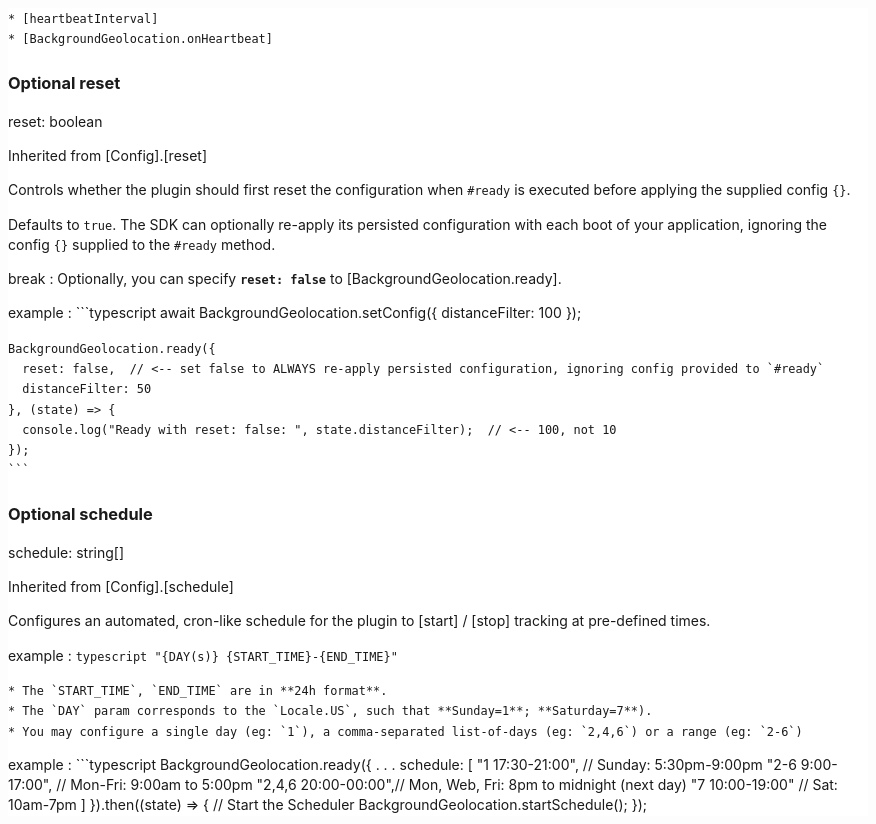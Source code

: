     * [heartbeatInterval]
    * [BackgroundGeolocation.onHeartbeat]

### Optional reset

reset: boolean

Inherited from [Config].[reset]

Controls whether the plugin should first reset the configuration when `#ready` is executed before applying the supplied config `{}`.

Defaults to `true`. The SDK can optionally re-apply its persisted configuration with each boot of your application, ignoring the config `{}`
supplied to the `#ready` method.

break
:   Optionally, you can specify **`reset: false`** to [BackgroundGeolocation.ready].

example
:   ```typescript
    await BackgroundGeolocation.setConfig({
      distanceFilter: 100
    });

    BackgroundGeolocation.ready({
      reset: false,  // <-- set false to ALWAYS re-apply persisted configuration, ignoring config provided to `#ready`
      distanceFilter: 50
    }, (state) => {
      console.log("Ready with reset: false: ", state.distanceFilter);  // <-- 100, not 10
    });
    ```

### Optional schedule

schedule: string[]

Inherited from [Config].[schedule]

Configures an automated, cron-like schedule for the plugin to [start] / [stop] tracking at pre-defined times.

example
:   ```typescript
      "{DAY(s)} {START_TIME}-{END_TIME}"
    ```

    * The `START_TIME`, `END_TIME` are in **24h format**.
    * The `DAY` param corresponds to the `Locale.US`, such that **Sunday=1**; **Saturday=7**).
    * You may configure a single day (eg: `1`), a comma-separated list-of-days (eg: `2,4,6`) or a range (eg: `2-6`)

example
:   ```typescript
    BackgroundGeolocation.ready({
      .
      .
      .
      schedule: [
        "1 17:30-21:00",    // Sunday: 5:30pm-9:00pm
        "2-6 9:00-17:00",   // Mon-Fri: 9:00am to 5:00pm
        "2,4,6 20:00-00:00",// Mon, Web, Fri: 8pm to midnight (next day)
        "7 10:00-19:00"     // Sat: 10am-7pm
      ]
    }).then((state) => {
      // Start the Scheduler
      BackgroundGeolocation.startSchedule();
    });